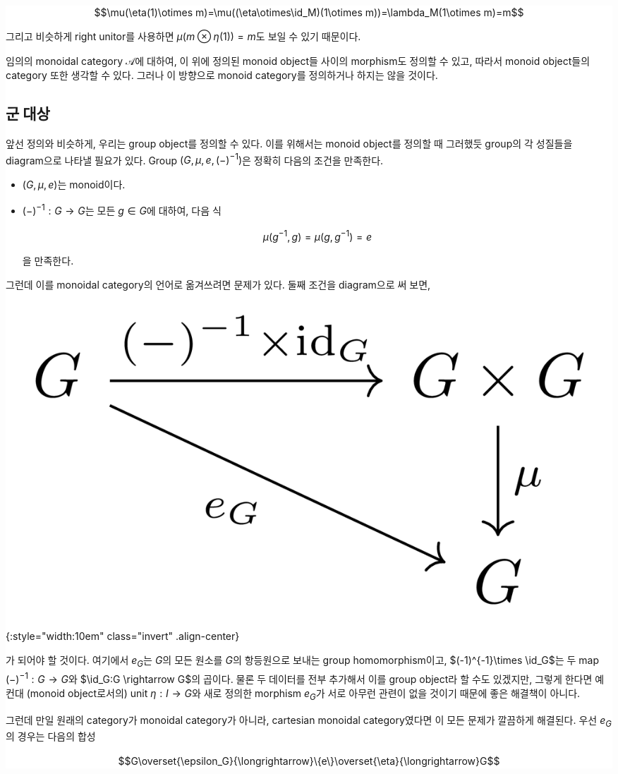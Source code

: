 $$\mu(\eta(1)\otimes m)=\mu((\eta\otimes\id_M)(1\otimes m))=\lambda_M(1\otimes m)=m$$

그리고 비슷하게 right unitor를 사용하면 $\mu(m\otimes\eta(1))=m$도 보일 수 있기 때문이다.

임의의 monoidal category $\mathcal{A}$에 대하여, 이 위에 정의된 monoid object들 사이의 morphism도 정의할 수 있고, 따라서 monoid object들의 category 또한 생각할 수 있다. 그러나 이 방향으로 monoid category를 정의하거나 하지는 않을 것이다.

## 군 대상

앞선 정의와 비슷하게, 우리는 group object를 정의할 수 있다. 이를 위해서는 monoid object를 정의할 때 그러했듯 group의 각 성질들을 diagram으로 나타낼 필요가 있다. Group $(G, \mu, e,(-)^{-1})$은 정확히 다음의 조건을 만족한다.

- $(G,\mu,e)$는 monoid이다.
- $(-)^{-1}:G \rightarrow G$는 모든 $g\in G$에 대하여, 다음 식

  $$\mu(g^{-1},g)=\mu(g,g^{-1})=e$$

  을 만족한다. 

그런데 이를 monoidal category의 언어로 옮겨쓰려면 문제가 있다. 둘째 조건을 diagram으로 써 보면, 

![group_axiom](/assets/images/Math/Category_Theory/Monoid_objects-3.png){:style="width:10em" class="invert" .align-center}

가 되어야 할 것이다. 여기에서 $e_G$는 $G$의 모든 원소를 $G$의 항등원으로 보내는 group homomorphism이고, $(-1)^{-1}\times \id_G$는 두 map $(-)^{-1}:G \rightarrow G$와 $\id_G:G \rightarrow G$의 곱이다. 물론 두 데이터를 전부 추가해서 이를 group object라 할 수도 있겠지만, 그렇게 한다면 예컨대 (monoid object로서의) unit $\eta:I \rightarrow G$와 새로 정의한 morphism $e_G$가 서로 아무런 관련이 없을 것이기 때문에 좋은 해결책이 아니다.

그런데 만일 원래의 category가 monoidal category가 아니라, cartesian monoidal category였다면 이 모든 문제가 깔끔하게 해결된다. 우선 $e_G$의 경우는 다음의 합성

$$G\overset{\epsilon_G}{\longrightarrow}\{e\}\overset{\eta}{\longrightarrow}G$$
